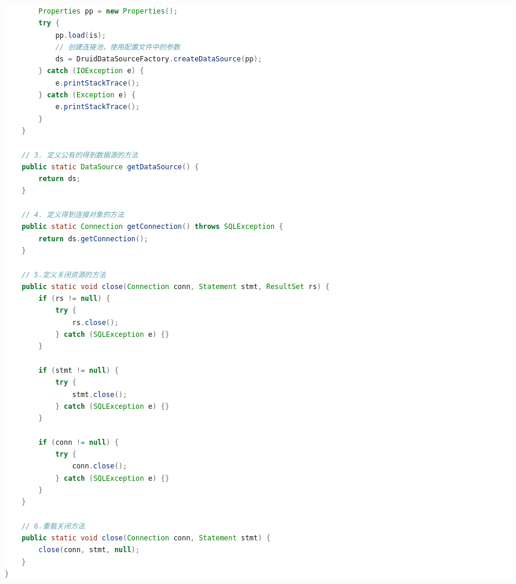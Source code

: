 ```java
		Properties pp = new Properties();
		try {
			pp.load(is);
			// 创建连接池，使用配置文件中的参数
			ds = DruidDataSourceFactory.createDataSource(pp);
		} catch (IOException e) {
			e.printStackTrace();
		} catch (Exception e) {
			e.printStackTrace();
		}
	}

	// 3. 定义公有的得到数据源的方法
	public static DataSource getDataSource() {
		return ds;
	}

	// 4. 定义得到连接对象的方法
	public static Connection getConnection() throws SQLException {
		return ds.getConnection();
	}

	// 5.定义关闭资源的方法
	public static void close(Connection conn, Statement stmt, ResultSet rs) {
		if (rs != null) {
			try {
				rs.close();
			} catch (SQLException e) {}
		}

		if (stmt != null) {
			try {
				stmt.close();
			} catch (SQLException e) {}
		}

		if (conn != null) {
			try {
				conn.close();
			} catch (SQLException e) {}
		}
	}

	// 6.重载关闭方法
	public static void close(Connection conn, Statement stmt) {
		close(conn, stmt, null);
	}
}

```
